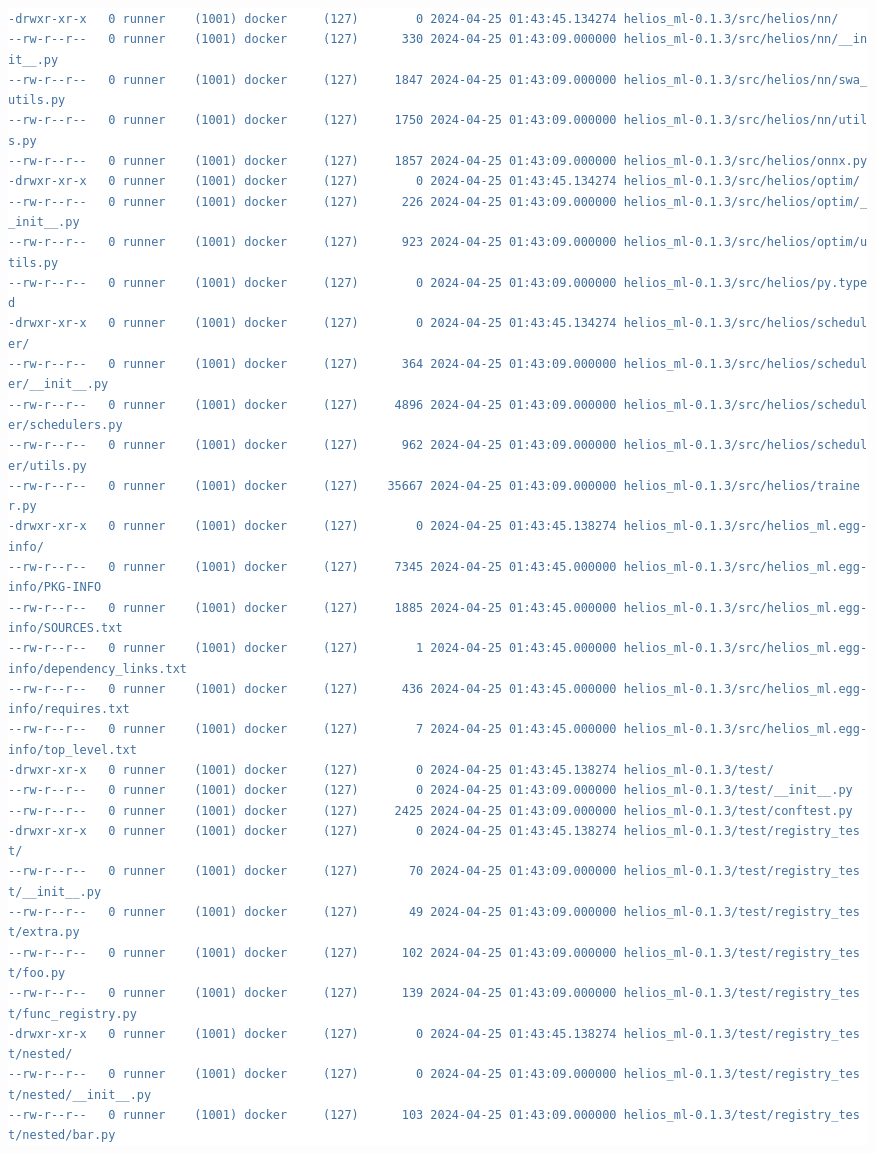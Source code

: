 ```diff
-drwxr-xr-x   0 runner    (1001) docker     (127)        0 2024-04-25 01:43:45.134274 helios_ml-0.1.3/src/helios/nn/
--rw-r--r--   0 runner    (1001) docker     (127)      330 2024-04-25 01:43:09.000000 helios_ml-0.1.3/src/helios/nn/__init__.py
--rw-r--r--   0 runner    (1001) docker     (127)     1847 2024-04-25 01:43:09.000000 helios_ml-0.1.3/src/helios/nn/swa_utils.py
--rw-r--r--   0 runner    (1001) docker     (127)     1750 2024-04-25 01:43:09.000000 helios_ml-0.1.3/src/helios/nn/utils.py
--rw-r--r--   0 runner    (1001) docker     (127)     1857 2024-04-25 01:43:09.000000 helios_ml-0.1.3/src/helios/onnx.py
-drwxr-xr-x   0 runner    (1001) docker     (127)        0 2024-04-25 01:43:45.134274 helios_ml-0.1.3/src/helios/optim/
--rw-r--r--   0 runner    (1001) docker     (127)      226 2024-04-25 01:43:09.000000 helios_ml-0.1.3/src/helios/optim/__init__.py
--rw-r--r--   0 runner    (1001) docker     (127)      923 2024-04-25 01:43:09.000000 helios_ml-0.1.3/src/helios/optim/utils.py
--rw-r--r--   0 runner    (1001) docker     (127)        0 2024-04-25 01:43:09.000000 helios_ml-0.1.3/src/helios/py.typed
-drwxr-xr-x   0 runner    (1001) docker     (127)        0 2024-04-25 01:43:45.134274 helios_ml-0.1.3/src/helios/scheduler/
--rw-r--r--   0 runner    (1001) docker     (127)      364 2024-04-25 01:43:09.000000 helios_ml-0.1.3/src/helios/scheduler/__init__.py
--rw-r--r--   0 runner    (1001) docker     (127)     4896 2024-04-25 01:43:09.000000 helios_ml-0.1.3/src/helios/scheduler/schedulers.py
--rw-r--r--   0 runner    (1001) docker     (127)      962 2024-04-25 01:43:09.000000 helios_ml-0.1.3/src/helios/scheduler/utils.py
--rw-r--r--   0 runner    (1001) docker     (127)    35667 2024-04-25 01:43:09.000000 helios_ml-0.1.3/src/helios/trainer.py
-drwxr-xr-x   0 runner    (1001) docker     (127)        0 2024-04-25 01:43:45.138274 helios_ml-0.1.3/src/helios_ml.egg-info/
--rw-r--r--   0 runner    (1001) docker     (127)     7345 2024-04-25 01:43:45.000000 helios_ml-0.1.3/src/helios_ml.egg-info/PKG-INFO
--rw-r--r--   0 runner    (1001) docker     (127)     1885 2024-04-25 01:43:45.000000 helios_ml-0.1.3/src/helios_ml.egg-info/SOURCES.txt
--rw-r--r--   0 runner    (1001) docker     (127)        1 2024-04-25 01:43:45.000000 helios_ml-0.1.3/src/helios_ml.egg-info/dependency_links.txt
--rw-r--r--   0 runner    (1001) docker     (127)      436 2024-04-25 01:43:45.000000 helios_ml-0.1.3/src/helios_ml.egg-info/requires.txt
--rw-r--r--   0 runner    (1001) docker     (127)        7 2024-04-25 01:43:45.000000 helios_ml-0.1.3/src/helios_ml.egg-info/top_level.txt
-drwxr-xr-x   0 runner    (1001) docker     (127)        0 2024-04-25 01:43:45.138274 helios_ml-0.1.3/test/
--rw-r--r--   0 runner    (1001) docker     (127)        0 2024-04-25 01:43:09.000000 helios_ml-0.1.3/test/__init__.py
--rw-r--r--   0 runner    (1001) docker     (127)     2425 2024-04-25 01:43:09.000000 helios_ml-0.1.3/test/conftest.py
-drwxr-xr-x   0 runner    (1001) docker     (127)        0 2024-04-25 01:43:45.138274 helios_ml-0.1.3/test/registry_test/
--rw-r--r--   0 runner    (1001) docker     (127)       70 2024-04-25 01:43:09.000000 helios_ml-0.1.3/test/registry_test/__init__.py
--rw-r--r--   0 runner    (1001) docker     (127)       49 2024-04-25 01:43:09.000000 helios_ml-0.1.3/test/registry_test/extra.py
--rw-r--r--   0 runner    (1001) docker     (127)      102 2024-04-25 01:43:09.000000 helios_ml-0.1.3/test/registry_test/foo.py
--rw-r--r--   0 runner    (1001) docker     (127)      139 2024-04-25 01:43:09.000000 helios_ml-0.1.3/test/registry_test/func_registry.py
-drwxr-xr-x   0 runner    (1001) docker     (127)        0 2024-04-25 01:43:45.138274 helios_ml-0.1.3/test/registry_test/nested/
--rw-r--r--   0 runner    (1001) docker     (127)        0 2024-04-25 01:43:09.000000 helios_ml-0.1.3/test/registry_test/nested/__init__.py
--rw-r--r--   0 runner    (1001) docker     (127)      103 2024-04-25 01:43:09.000000 helios_ml-0.1.3/test/registry_test/nested/bar.py
```